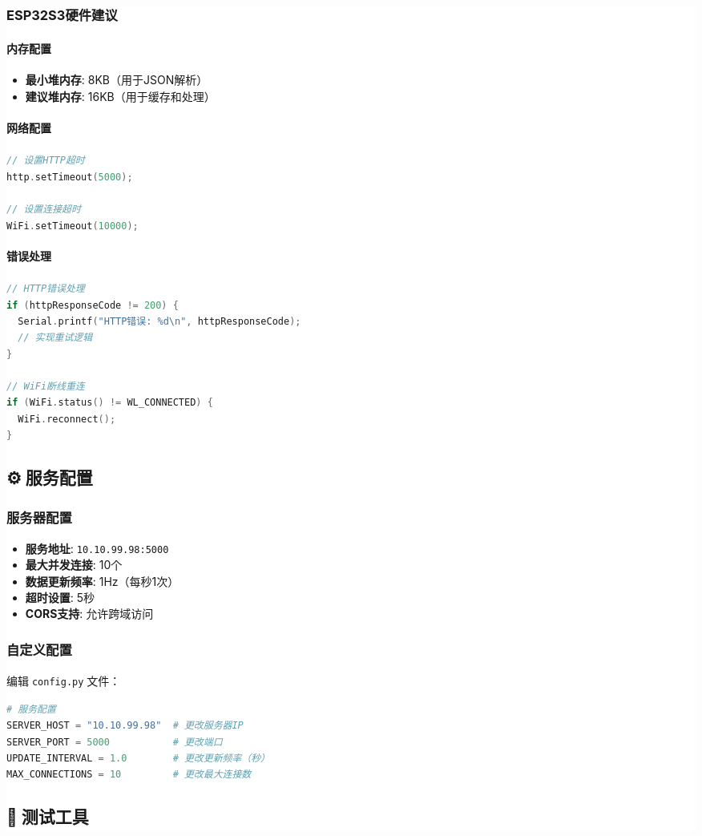 ### ESP32S3硬件建议

#### 内存配置
- **最小堆内存**: 8KB（用于JSON解析）
- **建议堆内存**: 16KB（用于缓存和处理）

#### 网络配置
```cpp
// 设置HTTP超时
http.setTimeout(5000);

// 设置连接超时
WiFi.setTimeout(10000);
```

#### 错误处理
```cpp
// HTTP错误处理
if (httpResponseCode != 200) {
  Serial.printf("HTTP错误: %d\n", httpResponseCode);
  // 实现重试逻辑
}

// WiFi断线重连
if (WiFi.status() != WL_CONNECTED) {
  WiFi.reconnect();
}
```

## ⚙️ 服务配置

### 服务器配置
- **服务地址**: `10.10.99.98:5000`
- **最大并发连接**: 10个
- **数据更新频率**: 1Hz（每秒1次）
- **超时设置**: 5秒
- **CORS支持**: 允许跨域访问

### 自定义配置
编辑 `config.py` 文件：
```python
# 服务配置
SERVER_HOST = "10.10.99.98"  # 更改服务器IP
SERVER_PORT = 5000           # 更改端口
UPDATE_INTERVAL = 1.0        # 更改更新频率（秒）
MAX_CONNECTIONS = 10         # 更改最大连接数
```

## 🧪 测试工具
